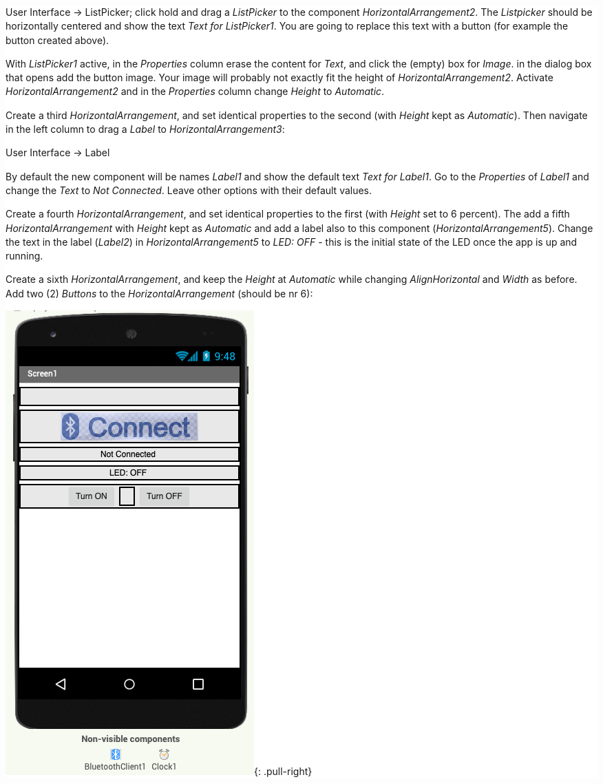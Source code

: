 <span class='menu'>User Interface -> ListPicker</span>; click hold and drag a _ListPicker_ to the component _HorizontalArrangement2_. The _Listpicker_ should be horizontally centered and show the text _Text for ListPicker1_. You are going to replace this text with a button (for example the button created above).

With _ListPicker1_ active, in the _Properties_ column erase the content for _Text_, and click the (empty) box for _Image_. in the dialog box that opens add the button image. Your image will probably not exactly fit the height of _HorizontalArrangement2_. Activate _HorizontalArrangement2_ and in the _Properties_ column change _Height_ to _Automatic_.

Create a third _HorizontalArrangement_, and set identical properties to the second (with _Height_ kept as _Automatic_). Then navigate in the left column to drag a _Label_ to _HorizontalArrangement3_:

<span class='menu'>User Interface -> Label</span>

By default the new component will be names _Label1_ and show the default text _Text for Label1_. Go to the _Properties_ of _Label1_ and change the _Text_ to _Not Connected_. Leave other options with their default values.

Create a fourth _HorizontalArrangement_, and set identical properties to the first (with _Height_ set to 6 percent). The add a fifth _HorizontalArrangement_ with _Height_ kept as _Automatic_ and add a label also to this component (_HorizontalArrangement5_). Change the text in the label (_Label2_) in _HorizontalArrangement5_ to _LED: OFF_ - this is the initial state of the LED once the app is up and running.

Create a sixth _HorizontalArrangement_, and keep the _Height_ at _Automatic_ while changing _AlignHorizontal_ and _Width_ as before. Add two (2) _Buttons_ to the _HorizontalArrangement_ (should be nr 6):

![My Map](../../images/mit_app_08_full-interface.png){: .pull-right}
